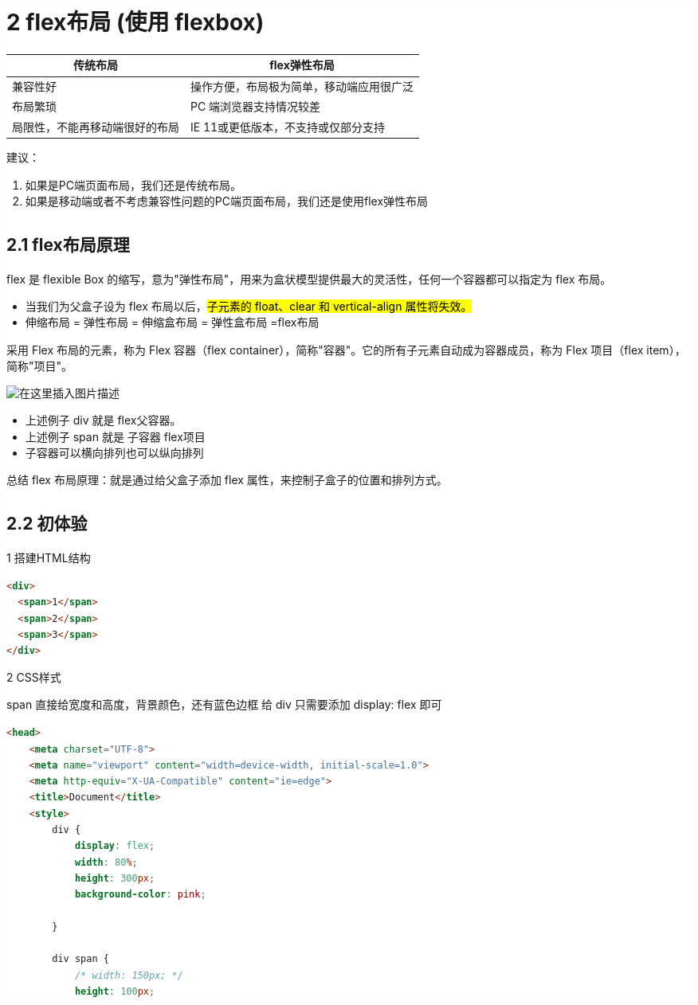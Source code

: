 # 2 flex布局 (使用 flexbox)

| 传统布局            | flex弹性布局             |
| --------------- | -------------------- |
| 兼容性好            | 操作方便，布局极为简单，移动端应用很广泛 |
| 布局繁琐            | PC 端浏览器支持情况较差        |
| 局限性，不能再移动端很好的布局 | IE 11或更低版本，不支持或仅部分支持 |

建议：

1. 如果是PC端页面布局，我们还是传统布局。
2. 如果是移动端或者不考虑兼容性问题的PC端页面布局，我们还是使用flex弹性布局

## 2.1 flex布局原理

flex 是 flexible Box 的缩写，意为"弹性布局"，用来为盒状模型提供最大的灵活性，任何一个容器都可以指定为 flex 布局。

- 当我们为父盒子设为 flex 布局以后，<mark>子元素的 float、clear 和 vertical-align 属性将失效。</mark>
- 伸缩布局 = 弹性布局 = 伸缩盒布局 = 弹性盒布局 =flex布局

采用 Flex 布局的元素，称为 Flex 容器（flex container），简称"容器"。它的所有子元素自动成为容器成员，称为 Flex 项目（flex item），简称"项目"。

![在这里插入图片描述](https://img-blog.csdnimg.cn/d27de399dbd64e5db668e9d20c8b48bd.png?x-oss-process=image/watermark,type_ZHJvaWRzYW5zZmFsbGJhY2s,shadow_50,text_Q1NETiBA55Sf5ZG95piv5pyJ5YWJ55qE,size_20,color_FFFFFF,t_70,g_se,x_16#pic_center)

- 上述例子 div 就是 flex父容器。
- 上述例子 span 就是 子容器 flex项目
- 子容器可以横向排列也可以纵向排列

总结 flex 布局原理：就是通过给父盒子添加 flex 属性，来控制子盒子的位置和排列方式。

## 2.2 初体验

1 搭建HTML结构

```html
<div>
  <span>1</span>
  <span>2</span>
  <span>3</span>
</div>
```

2 CSS样式

span 直接给宽度和高度，背景颜色，还有蓝色边框
给 div 只需要添加 display: flex 即可

```html
<head>
    <meta charset="UTF-8">
    <meta name="viewport" content="width=device-width, initial-scale=1.0">
    <meta http-equiv="X-UA-Compatible" content="ie=edge">
    <title>Document</title>
    <style>
        div {
            display: flex;
            width: 80%;
            height: 300px;
            background-color: pink;

        }

        div span {
            /* width: 150px; */
            height: 100px;
```